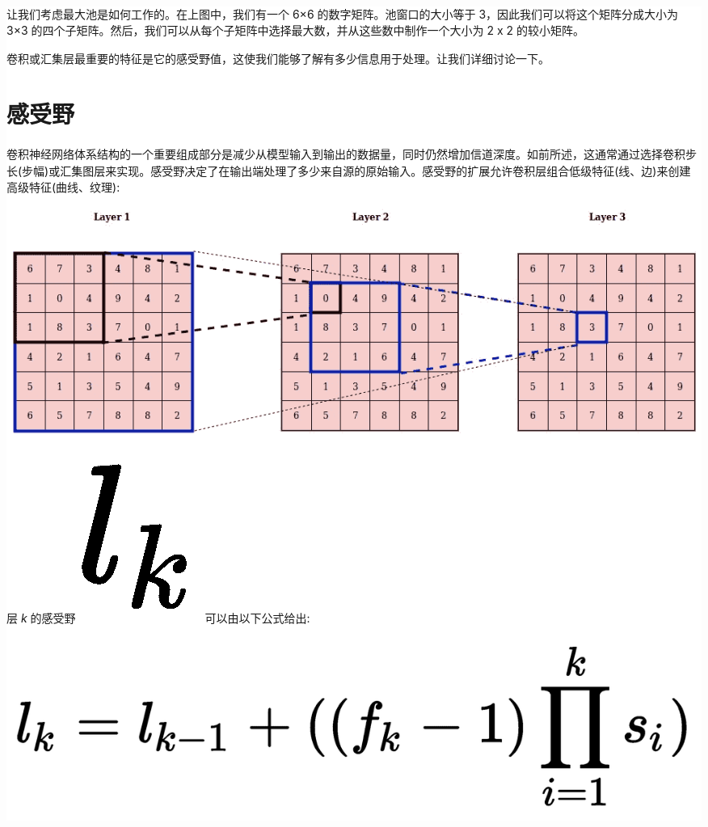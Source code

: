 让我们考虑最大池是如何工作的。在上图中，我们有一个 6×6 的数字矩阵。池窗口的大小等于 3，因此我们可以将这个矩阵分成大小为 3×3 的四个子矩阵。然后，我们可以从每个子矩阵中选择最大数，并从这些数中制作一个大小为 2 x 2 的较小矩阵。

卷积或汇集层最重要的特征是它的感受野值，这使我们能够了解有多少信息用于处理。让我们详细讨论一下。

# 感受野

卷积神经网络体系结构的一个重要组成部分是减少从模型输入到输出的数据量，同时仍然增加信道深度。如前所述，这通常通过选择卷积步长(步幅)或汇集图层来实现。感受野决定了在输出端处理了多少来自源的原始输入。感受野的扩展允许卷积层组合低级特征(线、边)来创建高级特征(曲线、纹理):

![](img/fc007779-efaf-47c1-b090-db4b59335442.jpg)

层 *k* 的感受野![](img/b30e3b67-06c1-442e-ab71-1d93a1549035.png)可以由以下公式给出:

![](img/48a7d4ef-3df6-4638-bace-e3714d31c6b8.png)
